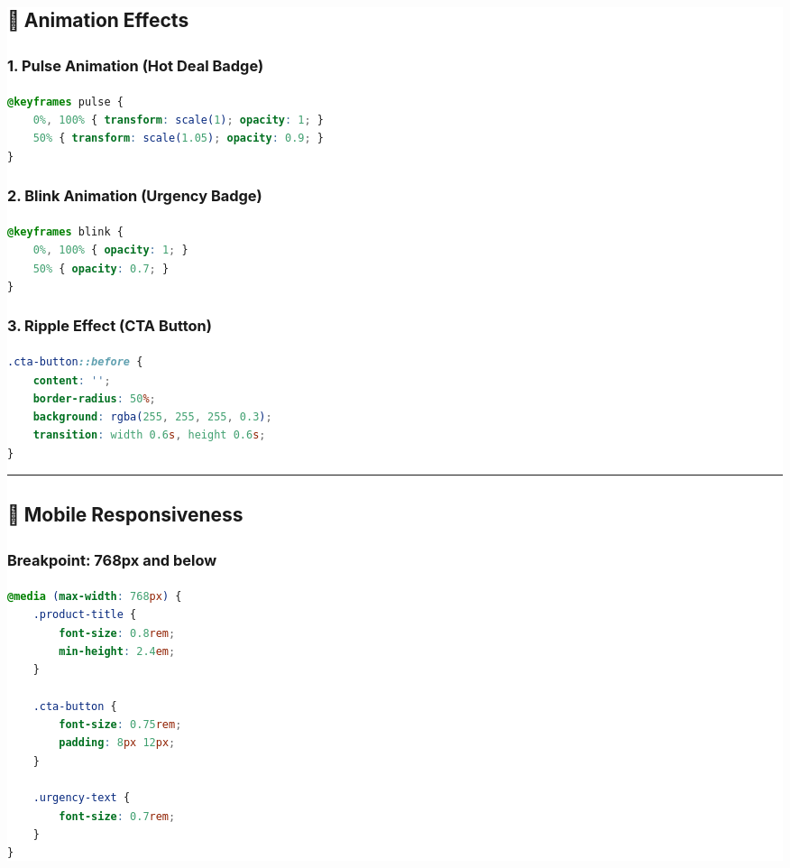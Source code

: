
## 🎨 Animation Effects

### 1. **Pulse Animation** (Hot Deal Badge)
```css
@keyframes pulse {
    0%, 100% { transform: scale(1); opacity: 1; }
    50% { transform: scale(1.05); opacity: 0.9; }
}
```

### 2. **Blink Animation** (Urgency Badge)
```css
@keyframes blink {
    0%, 100% { opacity: 1; }
    50% { opacity: 0.7; }
}
```

### 3. **Ripple Effect** (CTA Button)
```css
.cta-button::before {
    content: '';
    border-radius: 50%;
    background: rgba(255, 255, 255, 0.3);
    transition: width 0.6s, height 0.6s;
}
```

---

## 📱 Mobile Responsiveness

### Breakpoint: 768px and below
```css
@media (max-width: 768px) {
    .product-title {
        font-size: 0.8rem;
        min-height: 2.4em;
    }
    
    .cta-button {
        font-size: 0.75rem;
        padding: 8px 12px;
    }
    
    .urgency-text {
        font-size: 0.7rem;
    }
}
```
